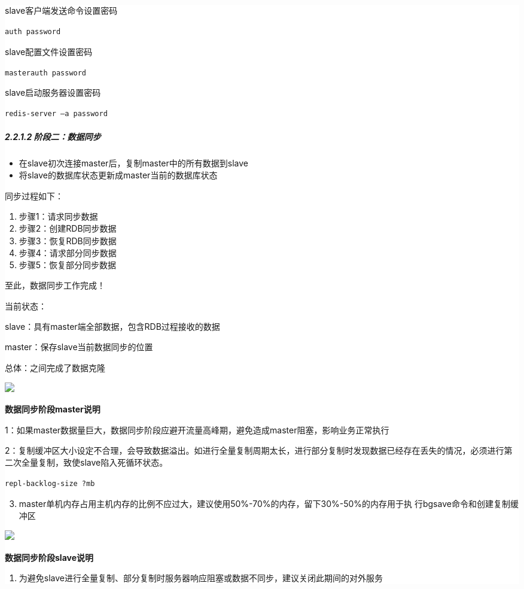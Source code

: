 slave客户端发送命令设置密码

```properties
auth password
```

slave配置文件设置密码

```properties
masterauth password
```

slave启动服务器设置密码

```properties
redis-server –a password
```



##### 2.2.1.2 阶段二：数据同步

- 在slave初次连接master后，复制master中的所有数据到slave
- 将slave的数据库状态更新成master当前的数据库状态

同步过程如下：

1. 步骤1：请求同步数据
2. 步骤2：创建RDB同步数据
3. 步骤3：恢复RDB同步数据
4. 步骤4：请求部分同步数据
5. 步骤5：恢复部分同步数据

至此，数据同步工作完成！

当前状态：

slave：具有master端全部数据，包含RDB过程接收的数据

master：保存slave当前数据同步的位置

总体：之间完成了数据克隆

![](assets/10.png)

**数据同步阶段master说明**

1：如果master数据量巨大，数据同步阶段应避开流量高峰期，避免造成master阻塞，影响业务正常执行

2：复制缓冲区大小设定不合理，会导致数据溢出。如进行全量复制周期太长，进行部分复制时发现数据已经存在丢失的情况，必须进行第二次全量复制，致使slave陷入死循环状态。

```properties
repl-backlog-size ?mb
```

3. master单机内存占用主机内存的比例不应过大，建议使用50%-70%的内存，留下30%-50%的内存用于执 行bgsave命令和创建复制缓冲区

![](assets/11.png)

**数据同步阶段slave说明**

1. 为避免slave进行全量复制、部分复制时服务器响应阻塞或数据不同步，建议关闭此期间的对外服务
